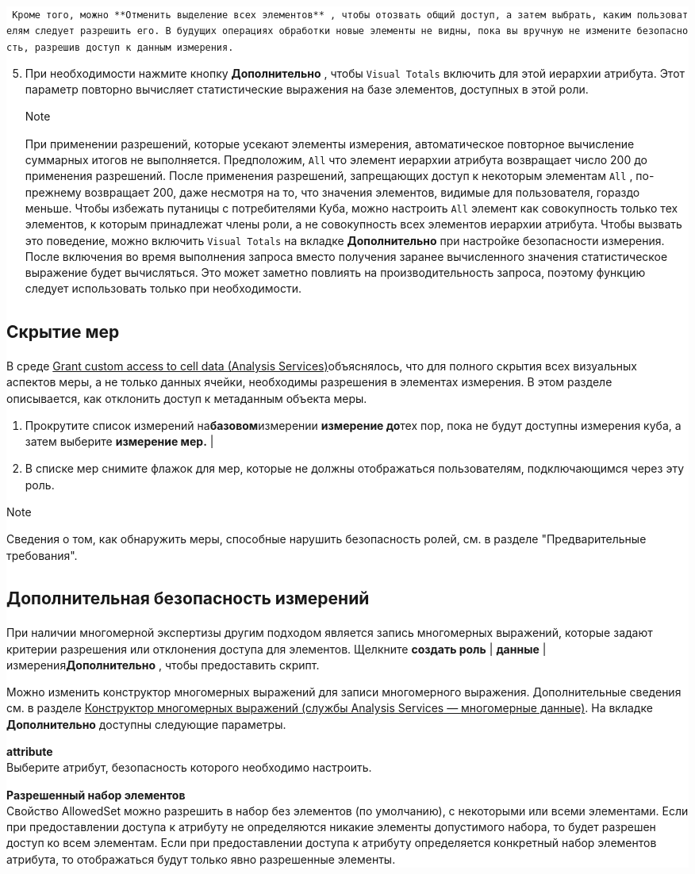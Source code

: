      Кроме того, можно **Отменить выделение всех элементов** , чтобы отозвать общий доступ, а затем выбрать, каким пользователям следует разрешить его. В будущих операциях обработки новые элементы не видны, пока вы вручную не измените безопасность, разрешив доступ к данным измерения.  
  
5.  При необходимости нажмите кнопку **Дополнительно** , чтобы `Visual Totals` включить для этой иерархии атрибута. Этот параметр повторно вычисляет статистические выражения на базе элементов, доступных в этой роли.  
  
    > [!NOTE]  
    >  При применении разрешений, которые усекают элементы измерения, автоматическое повторное вычисление суммарных итогов не выполняется. Предположим, `All` что элемент иерархии атрибута возвращает число 200 до применения разрешений. После применения разрешений, запрещающих доступ к некоторым элементам `All` , по-прежнему возвращает 200, даже несмотря на то, что значения элементов, видимые для пользователя, гораздо меньше. Чтобы избежать путаницы с потребителями Куба, можно настроить `All` элемент как совокупность только тех элементов, к которым принадлежат члены роли, а не совокупность всех элементов иерархии атрибута. Чтобы вызвать это поведение, можно включить `Visual Totals` на вкладке **Дополнительно** при настройке безопасности измерения. После включения во время выполнения запроса вместо получения заранее вычисленного значения статистическое выражение будет вычисляться. Это может заметно повлиять на производительность запроса, поэтому функцию следует использовать только при необходимости.  
  
## <a name="hiding-measures"></a>Скрытие мер  
 В среде [Grant custom access to cell data &#40;Analysis Services&#41;](grant-custom-access-to-cell-data-analysis-services.md)объяснялось, что для полного скрытия всех визуальных аспектов меры, а не только данных ячейки, необходимы разрешения в элементах измерения. В этом разделе описывается, как отклонить доступ к метаданным объекта меры.  
  
1.  Прокрутите список измерений на**базовом**измерении **измерение до**тех пор, пока не будут доступны измерения куба, а затем выберите **измерение мер.** |   
  
2.  В списке мер снимите флажок для мер, которые не должны отображаться пользователям, подключающимся через эту роль.  
  
> [!NOTE]  
>  Сведения о том, как обнаружить меры, способные нарушить безопасность ролей, см. в разделе "Предварительные требования".  
  
## <a name="advanced-dimension-security"></a>Дополнительная безопасность измерений  
 При наличии многомерной экспертизы другим подходом является запись многомерных выражений, которые задают критерии разрешения или отклонения доступа для элементов. Щелкните **создать роль** | **данные** | измерения**Дополнительно** , чтобы предоставить скрипт.  
  
 Можно изменить конструктор многомерных выражений для записи многомерного выражения. Дополнительные сведения см. в разделе [Конструктор многомерных выражений (службы Analysis Services — многомерные данные)](../mdx-builder-analysis-services-multidimensional-data.md). На вкладке **Дополнительно** доступны следующие параметры.  
  
 **attribute**  
 Выберите атрибут, безопасность которого необходимо настроить.  
  
 **Разрешенный набор элементов**  
 Свойство AllowedSet можно разрешить в набор без элементов (по умолчанию), с некоторыми или всеми элементами. Если при предоставлении доступа к атрибуту не определяются никакие элементы допустимого набора, то будет разрешен доступ ко всем элементам. Если при предоставлении доступа к атрибуту определяется конкретный набор элементов атрибута, то отображаться будут только явно разрешенные элементы.  
  